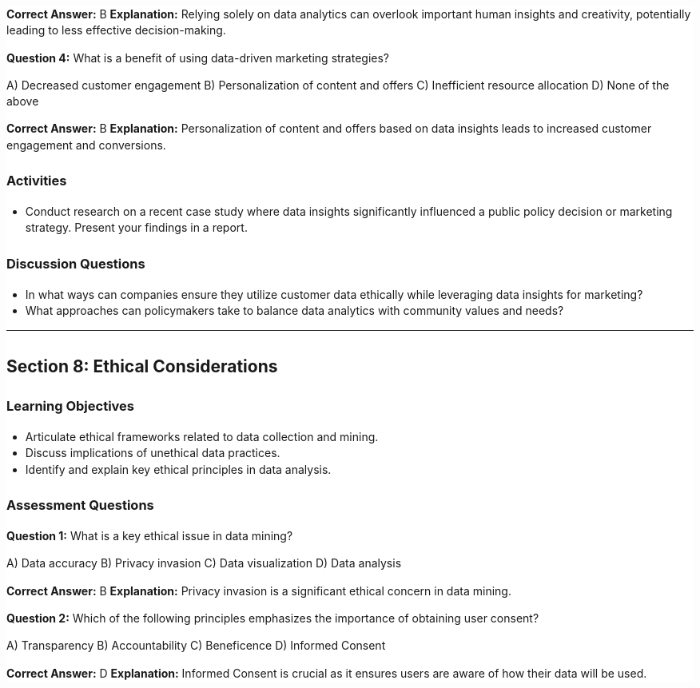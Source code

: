 **Correct Answer:** B
**Explanation:** Relying solely on data analytics can overlook important human insights and creativity, potentially leading to less effective decision-making.

**Question 4:** What is a benefit of using data-driven marketing strategies?

  A) Decreased customer engagement
  B) Personalization of content and offers
  C) Inefficient resource allocation
  D) None of the above

**Correct Answer:** B
**Explanation:** Personalization of content and offers based on data insights leads to increased customer engagement and conversions.

### Activities
- Conduct research on a recent case study where data insights significantly influenced a public policy decision or marketing strategy. Present your findings in a report.

### Discussion Questions
- In what ways can companies ensure they utilize customer data ethically while leveraging data insights for marketing?
- What approaches can policymakers take to balance data analytics with community values and needs?

---

## Section 8: Ethical Considerations

### Learning Objectives
- Articulate ethical frameworks related to data collection and mining.
- Discuss implications of unethical data practices.
- Identify and explain key ethical principles in data analysis.

### Assessment Questions

**Question 1:** What is a key ethical issue in data mining?

  A) Data accuracy
  B) Privacy invasion
  C) Data visualization
  D) Data analysis

**Correct Answer:** B
**Explanation:** Privacy invasion is a significant ethical concern in data mining.

**Question 2:** Which of the following principles emphasizes the importance of obtaining user consent?

  A) Transparency
  B) Accountability
  C) Beneficence
  D) Informed Consent

**Correct Answer:** D
**Explanation:** Informed Consent is crucial as it ensures users are aware of how their data will be used.
